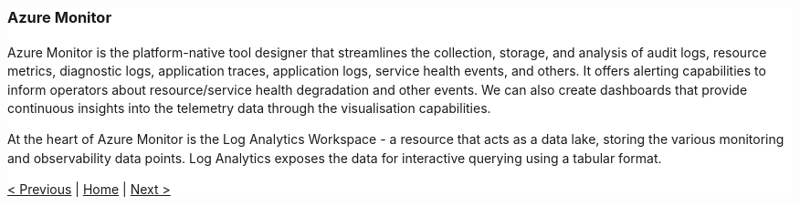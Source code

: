 ### Azure Monitor

Azure Monitor is the platform-native tool designer that streamlines the collection, storage, and analysis of audit logs, resource metrics, diagnostic logs, application traces, application logs, service health events, and others. It offers alerting capabilities to inform operators about resource/service health degradation and other events. We can also create dashboards that provide continuous insights into the telemetry data through the visualisation capabilities. 

At the heart of Azure Monitor is the Log Analytics Workspace - a resource that acts as a data lake, storing the various monitoring and observability data points. Log Analytics exposes the data for interactive querying using a tabular format.

[ < Previous](./Part4-Resources.md) | [Home](../README.md) | [Next >](./ThankYou.md) 